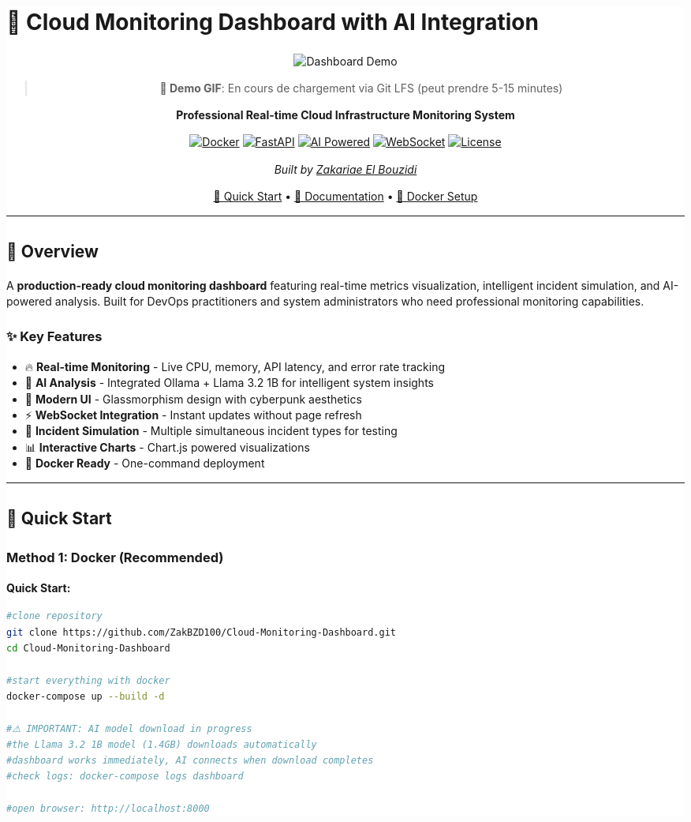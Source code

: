 # 🚀 Cloud Monitoring Dashboard with AI Integration

<div align="center">

![Dashboard Demo](./DISPLAY-GIF.gif)

> **📸 Demo GIF**: En cours de chargement via Git LFS (peut prendre 5-15 minutes)

**Professional Real-time Cloud Infrastructure Monitoring System**

[![Docker](https://img.shields.io/badge/Docker-Ready-blue?logo=docker)](https://docker.com)
[![FastAPI](https://img.shields.io/badge/FastAPI-Modern-green?logo=fastapi)](https://fastapi.tiangolo.com)
[![AI Powered](https://img.shields.io/badge/AI-Llama%203.2%201B-purple?logo=ai)](https://llama.meta.com)
[![WebSocket](https://img.shields.io/badge/WebSocket-Real%20Time-orange?logo=websocket)](https://developer.mozilla.org/en-US/docs/Web/API/WebSockets_API)
[![License](https://img.shields.io/badge/License-MIT-yellow?logo=opensource)](LICENSE)

*Built by [Zakariae El Bouzidi](https://linkedin.com/in/zakariae-elbouzidi)*

[🚀 Quick Start](#quick-start) • [📖 Documentation](#api-documentation) • [🐳 Docker Setup](#docker-deployment)

</div>

---

## 🌟 Overview

A **production-ready cloud monitoring dashboard** featuring real-time metrics visualization, intelligent incident simulation, and AI-powered analysis. Built for DevOps practitioners and system administrators who need professional monitoring capabilities.

### ✨ Key Features

- 🔥 **Real-time Monitoring** - Live CPU, memory, API latency, and error rate tracking
- 🤖 **AI Analysis** - Integrated Ollama + Llama 3.2 1B for intelligent system insights
- 🎨 **Modern UI** - Glassmorphism design with cyberpunk aesthetics
- ⚡ **WebSocket Integration** - Instant updates without page refresh
- 🚨 **Incident Simulation** - Multiple simultaneous incident types for testing
- 📊 **Interactive Charts** - Chart.js powered visualizations
- 🐳 **Docker Ready** - One-command deployment


---

## 🚀 Quick Start

### Method 1: Docker (Recommended)

**Quick Start:**
```bash
#clone repository
git clone https://github.com/ZakBZD100/Cloud-Monitoring-Dashboard.git
cd Cloud-Monitoring-Dashboard

#start everything with docker
docker-compose up --build -d

#⚠️ IMPORTANT: AI model download in progress
#the Llama 3.2 1B model (1.4GB) downloads automatically
#dashboard works immediately, AI connects when download completes
#check logs: docker-compose logs dashboard

#open browser: http://localhost:8000
```